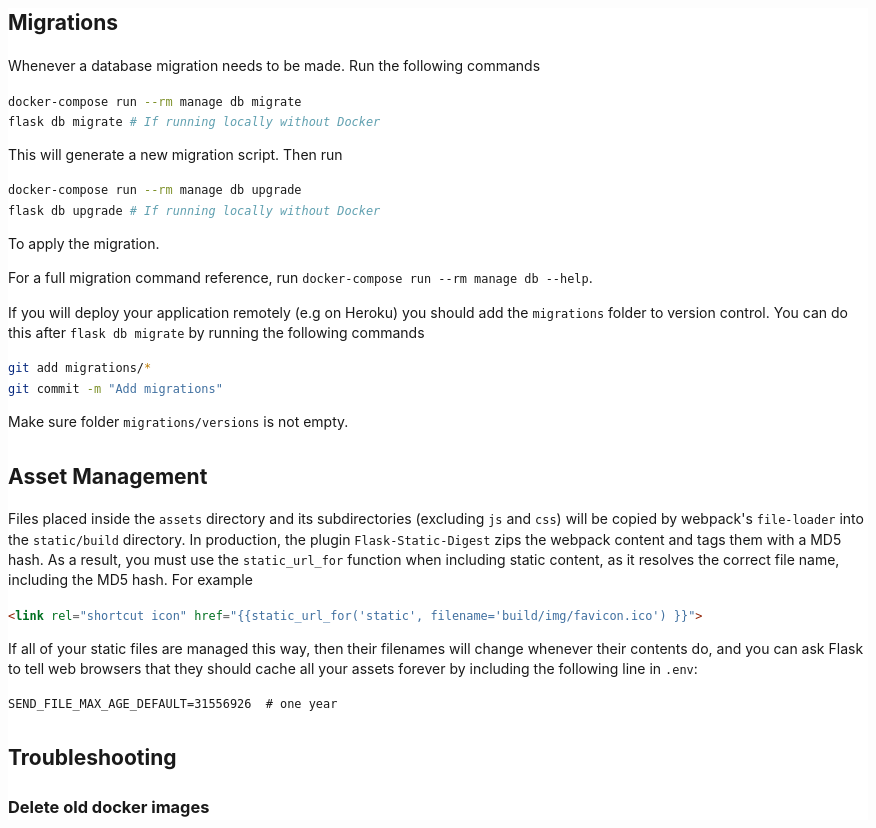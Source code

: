 ## Migrations

Whenever a database migration needs to be made. Run the following commands

```bash
docker-compose run --rm manage db migrate
flask db migrate # If running locally without Docker
```

This will generate a new migration script. Then run

```bash
docker-compose run --rm manage db upgrade
flask db upgrade # If running locally without Docker
```

To apply the migration.

For a full migration command reference, run `docker-compose run --rm manage db --help`.

If you will deploy your application remotely (e.g on Heroku) you should add the `migrations` folder to version control.
You can do this after `flask db migrate` by running the following commands

```bash
git add migrations/*
git commit -m "Add migrations"
```

Make sure folder `migrations/versions` is not empty.

## Asset Management

Files placed inside the `assets` directory and its subdirectories
(excluding `js` and `css`) will be copied by webpack's
`file-loader` into the `static/build` directory. In production, the plugin
`Flask-Static-Digest` zips the webpack content and tags them with a MD5 hash.
As a result, you must use the `static_url_for` function when including static content,
as it resolves the correct file name, including the MD5 hash.
For example

```html
<link rel="shortcut icon" href="{{static_url_for('static', filename='build/img/favicon.ico') }}">
```

If all of your static files are managed this way, then their filenames will change whenever their
contents do, and you can ask Flask to tell web browsers that they
should cache all your assets forever by including the following line
in ``.env``:

```text
SEND_FILE_MAX_AGE_DEFAULT=31556926  # one year
```

## Troubleshooting

### Delete old docker images
